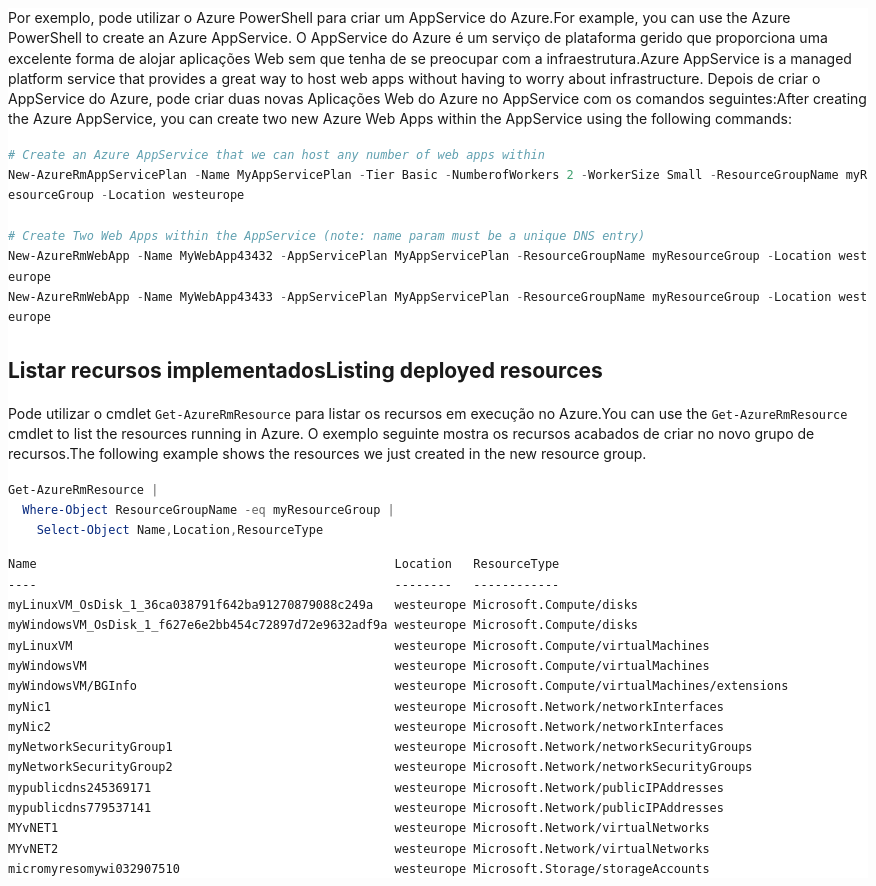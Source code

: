 <span data-ttu-id="cabe5-172">Por exemplo, pode utilizar o Azure PowerShell para criar um AppService do Azure.</span><span class="sxs-lookup"><span data-stu-id="cabe5-172">For example, you can use the Azure PowerShell to create an Azure AppService.</span></span> <span data-ttu-id="cabe5-173">O AppService do Azure é um serviço de plataforma gerido que proporciona uma excelente forma de alojar aplicações Web sem que tenha de se preocupar com a infraestrutura.</span><span class="sxs-lookup"><span data-stu-id="cabe5-173">Azure AppService is a managed platform service that provides a great way to host web apps without having to worry about infrastructure.</span></span> <span data-ttu-id="cabe5-174">Depois de criar o AppService do Azure, pode criar duas novas Aplicações Web do Azure no AppService com os comandos seguintes:</span><span class="sxs-lookup"><span data-stu-id="cabe5-174">After creating the Azure AppService, you can create two new Azure Web Apps within the AppService using the following commands:</span></span>

```powershell
# Create an Azure AppService that we can host any number of web apps within
New-AzureRmAppServicePlan -Name MyAppServicePlan -Tier Basic -NumberofWorkers 2 -WorkerSize Small -ResourceGroupName myResourceGroup -Location westeurope

# Create Two Web Apps within the AppService (note: name param must be a unique DNS entry)
New-AzureRmWebApp -Name MyWebApp43432 -AppServicePlan MyAppServicePlan -ResourceGroupName myResourceGroup -Location westeurope
New-AzureRmWebApp -Name MyWebApp43433 -AppServicePlan MyAppServicePlan -ResourceGroupName myResourceGroup -Location westeurope
```

## <a name="listing-deployed-resources"></a><span data-ttu-id="cabe5-175">Listar recursos implementados</span><span class="sxs-lookup"><span data-stu-id="cabe5-175">Listing deployed resources</span></span>

<span data-ttu-id="cabe5-176">Pode utilizar o cmdlet `Get-AzureRmResource` para listar os recursos em execução no Azure.</span><span class="sxs-lookup"><span data-stu-id="cabe5-176">You can use the `Get-AzureRmResource` cmdlet to list the resources running in Azure.</span></span> <span data-ttu-id="cabe5-177">O exemplo seguinte mostra os recursos acabados de criar no novo grupo de recursos.</span><span class="sxs-lookup"><span data-stu-id="cabe5-177">The following example shows the resources we just created in the new resource group.</span></span>

```powershell
Get-AzureRmResource |
  Where-Object ResourceGroupName -eq myResourceGroup |
    Select-Object Name,Location,ResourceType
```

```Output
Name                                                  Location   ResourceType
----                                                  --------   ------------
myLinuxVM_OsDisk_1_36ca038791f642ba91270879088c249a   westeurope Microsoft.Compute/disks
myWindowsVM_OsDisk_1_f627e6e2bb454c72897d72e9632adf9a westeurope Microsoft.Compute/disks
myLinuxVM                                             westeurope Microsoft.Compute/virtualMachines
myWindowsVM                                           westeurope Microsoft.Compute/virtualMachines
myWindowsVM/BGInfo                                    westeurope Microsoft.Compute/virtualMachines/extensions
myNic1                                                westeurope Microsoft.Network/networkInterfaces
myNic2                                                westeurope Microsoft.Network/networkInterfaces
myNetworkSecurityGroup1                               westeurope Microsoft.Network/networkSecurityGroups
myNetworkSecurityGroup2                               westeurope Microsoft.Network/networkSecurityGroups
mypublicdns245369171                                  westeurope Microsoft.Network/publicIPAddresses
mypublicdns779537141                                  westeurope Microsoft.Network/publicIPAddresses
MYvNET1                                               westeurope Microsoft.Network/virtualNetworks
MYvNET2                                               westeurope Microsoft.Network/virtualNetworks
micromyresomywi032907510                              westeurope Microsoft.Storage/storageAccounts
```